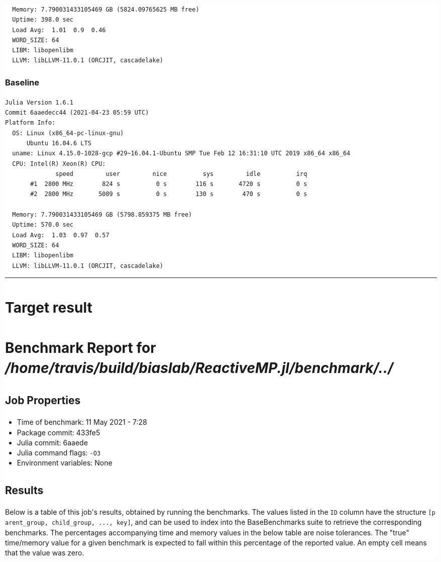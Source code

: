 ```
  Memory: 7.790031433105469 GB (5824.09765625 MB free)
  Uptime: 398.0 sec
  Load Avg:  1.01  0.9  0.46
  WORD_SIZE: 64
  LIBM: libopenlibm
  LLVM: libLLVM-11.0.1 (ORCJIT, cascadelake)
```

### Baseline
```
Julia Version 1.6.1
Commit 6aaedecc44 (2021-04-23 05:59 UTC)
Platform Info:
  OS: Linux (x86_64-pc-linux-gnu)
      Ubuntu 16.04.6 LTS
  uname: Linux 4.15.0-1028-gcp #29~16.04.1-Ubuntu SMP Tue Feb 12 16:31:10 UTC 2019 x86_64 x86_64
  CPU: Intel(R) Xeon(R) CPU: 
              speed         user         nice          sys         idle          irq
       #1  2800 MHz        824 s          0 s        116 s       4720 s          0 s
       #2  2800 MHz       5089 s          0 s        130 s        470 s          0 s
       
  Memory: 7.790031433105469 GB (5798.859375 MB free)
  Uptime: 570.0 sec
  Load Avg:  1.03  0.97  0.57
  WORD_SIZE: 64
  LIBM: libopenlibm
  LLVM: libLLVM-11.0.1 (ORCJIT, cascadelake)
```

---
# Target result
# Benchmark Report for */home/travis/build/biaslab/ReactiveMP.jl/benchmark/../*

## Job Properties
* Time of benchmark: 11 May 2021 - 7:28
* Package commit: 433fe5
* Julia commit: 6aaede
* Julia command flags: `-O3`
* Environment variables: None

## Results
Below is a table of this job's results, obtained by running the benchmarks.
The values listed in the `ID` column have the structure `[parent_group, child_group, ..., key]`, and can be used to
index into the BaseBenchmarks suite to retrieve the corresponding benchmarks.
The percentages accompanying time and memory values in the below table are noise tolerances. The "true"
time/memory value for a given benchmark is expected to fall within this percentage of the reported value.
An empty cell means that the value was zero.
